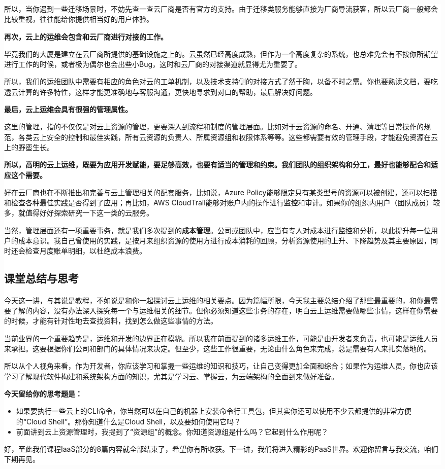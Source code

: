 所以，当你遇到一些迁移场景时，不妨先查一查云厂商是否有官方的支持。由于迁移类服务能够直接为厂商导流获客，所以云厂商一般都会比较重视，往往能给你提供相当好的用户体验。

**再次，云上的运维会包含和云厂商进行对接的工作。**

毕竟我们的大厦是建立在云厂商所提供的基础设施之上的。云虽然已经高度成熟，但作为一个高度复杂的系统，也总难免会有不按你所期望进行工作的时候，或者极为偶尔也会出些小Bug，这时和云厂商的对接渠道就显得尤为重要了。

所以，我们的运维团队中需要有相应的角色对云的工单机制，以及技术支持侧的对接方式了然于胸，以备不时之需。你也要熟读文档，要吃透云计算的许多特性，这样才能更准确地与客服沟通，更快地寻求到对口的帮助，最后解决好问题。

**最后，云上运维会具有很强的管理属性。**

这里的管理，指的不仅仅是对云上资源的管理，更要深入到流程和制度的管理层面。比如对于云资源的命名、开通、清理等日常操作的规范，各类云上安全的控制和最佳实践，所有云资源的负责人、所属资源组和权限体系等等。这些都需要有效的管理手段，才能避免资源在云上的野蛮生长。

**所以，高明的云上运维，既要为应用开发赋能，要足够高效，也要有适当的管理和约束。我们团队的组织架构和分工，最好也能够配合和适应这个需要。**

好在云厂商也在不断推出和完善与云上管理相关的配套服务，比如说，Azure Policy能够限定只有某类型号的资源可以被创建，还可以扫描和检查各种最佳实践是否得到了应用；再比如，AWS CloudTrail能够对账户内的操作进行监控和审计。如果你的组织内用户（团队成员）较多，就值得好好探索研究一下这一类的云服务。

当然，管理层面还有一项重要事务，就是我们多次提到的**成本管理**。公司或团队中，应当有专人对成本进行监控和分析，以此提升每一位用户的成本意识。我自己曾使用的实践，是按月来组织资源的使用方进行成本消耗的回顾，分析资源使用的上升、下降趋势及其主要原因，同时还会检查月度账单明细，以杜绝成本浪费。

## 课堂总结与思考

今天这一讲，与其说是教程，不如说是和你一起探讨云上运维的相关要点。因为篇幅所限，今天我主要总结介绍了那些最重要的，和你最需要了解的内容，没有办法深入探究每一个与运维相关的细节。但你必须知道这些事务的存在，明白云上运维需要做哪些事情，这样在你需要的时候，才能有针对性地去查找资料，找到怎么做这些事情的方法。

当前业界的一个重要趋势是，运维和开发的边界正在模糊。所以我在前面提到的诸多运维工作，可能是由开发者来负责，也可能是运维人员来承担。这要根据你们公司和部门的具体情况来决定。但至少，这些工作很重要，无论由什么角色来完成，总是需要有人来扎实落地的。

所以从个人视角来看，作为开发者，你应该学习和掌握一些运维的知识和技巧，让自己变得更加全面和综合；如果作为运维人员，你也应该学习了解现代软件构建和系统架构方面的知识，尤其是学习云、掌握云，为云端架构的全面到来做好准备。

**今天留给你的思考题是：**

- 如果要执行一些云上的CLI命令，你当然可以在自己的机器上安装命令行工具包，但其实你还可以使用不少云都提供的非常方便的“Cloud Shell”。那你知道什么是Cloud Shell，以及要如何使用它吗？
- 前面讲到云上资源管理时，我提到了“资源组”的概念。你知道资源组是什么吗？它起到什么作用呢？

好，至此我们课程IaaS部分的8篇内容就全部结束了，希望你有所收获。下一讲，我们将进入精彩的PaaS世界。欢迎你留言与我交流，咱们下期再见。
